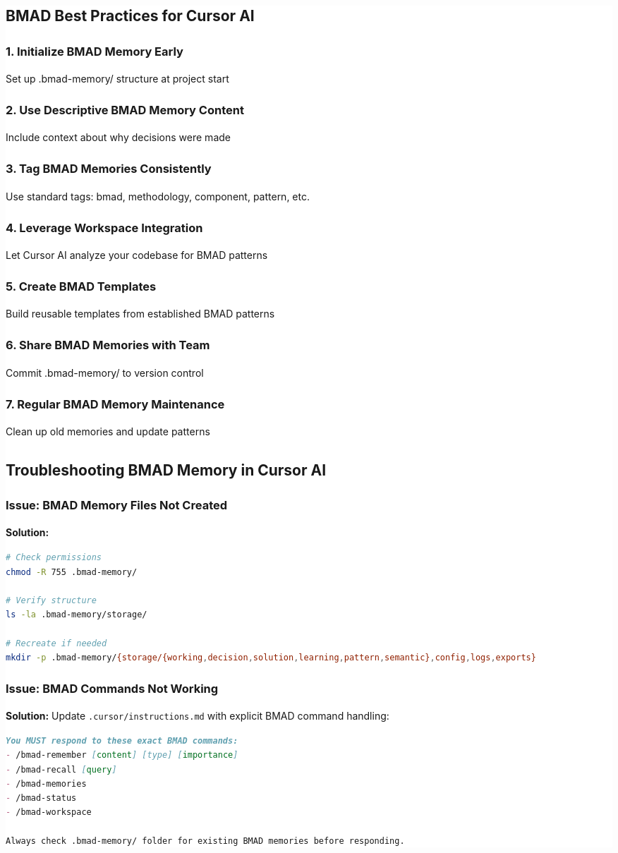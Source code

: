 ## BMAD Best Practices for Cursor AI

### 1. Initialize BMAD Memory Early
Set up .bmad-memory/ structure at project start

### 2. Use Descriptive BMAD Memory Content
Include context about why decisions were made

### 3. Tag BMAD Memories Consistently
Use standard tags: bmad, methodology, component, pattern, etc.

### 4. Leverage Workspace Integration
Let Cursor AI analyze your codebase for BMAD patterns

### 5. Create BMAD Templates
Build reusable templates from established BMAD patterns

### 6. Share BMAD Memories with Team
Commit .bmad-memory/ to version control

### 7. Regular BMAD Memory Maintenance
Clean up old memories and update patterns

## Troubleshooting BMAD Memory in Cursor AI

### Issue: BMAD Memory Files Not Created

**Solution:**
```bash
# Check permissions
chmod -R 755 .bmad-memory/

# Verify structure
ls -la .bmad-memory/storage/

# Recreate if needed
mkdir -p .bmad-memory/{storage/{working,decision,solution,learning,pattern,semantic},config,logs,exports}
```

### Issue: BMAD Commands Not Working

**Solution:**
Update `.cursor/instructions.md` with explicit BMAD command handling:

```markdown
You MUST respond to these exact BMAD commands:
- /bmad-remember [content] [type] [importance]
- /bmad-recall [query]
- /bmad-memories
- /bmad-status
- /bmad-workspace

Always check .bmad-memory/ folder for existing BMAD memories before responding.
```
